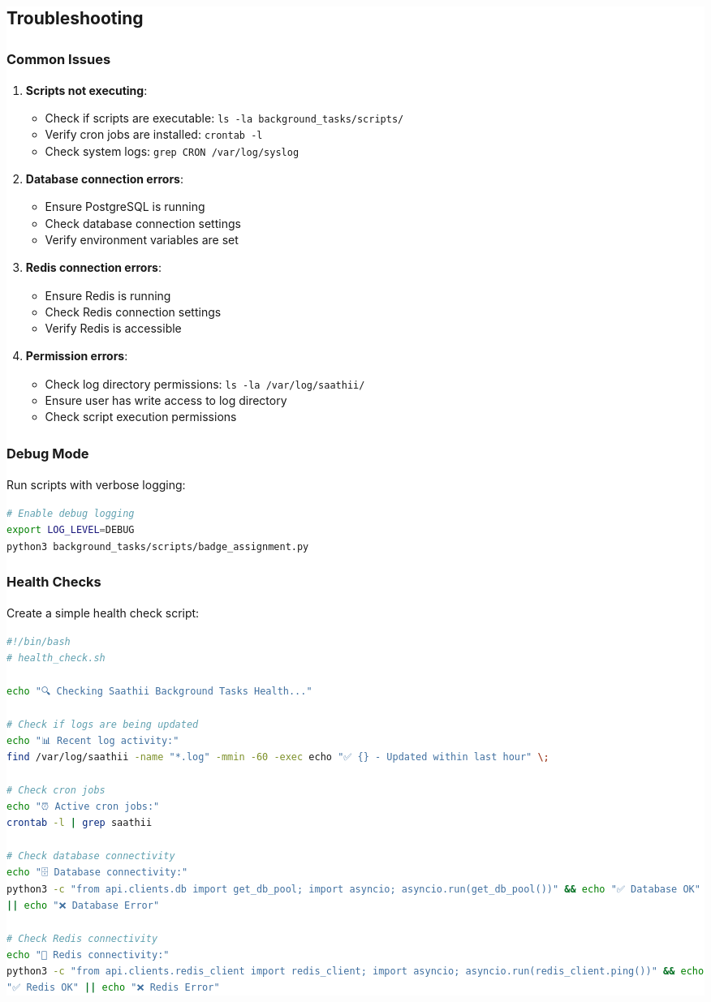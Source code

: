 ## Troubleshooting

### Common Issues

1. **Scripts not executing**:
   - Check if scripts are executable: `ls -la background_tasks/scripts/`
   - Verify cron jobs are installed: `crontab -l`
   - Check system logs: `grep CRON /var/log/syslog`

2. **Database connection errors**:
   - Ensure PostgreSQL is running
   - Check database connection settings
   - Verify environment variables are set

3. **Redis connection errors**:
   - Ensure Redis is running
   - Check Redis connection settings
   - Verify Redis is accessible

4. **Permission errors**:
   - Check log directory permissions: `ls -la /var/log/saathii/`
   - Ensure user has write access to log directory
   - Check script execution permissions

### Debug Mode

Run scripts with verbose logging:

```bash
# Enable debug logging
export LOG_LEVEL=DEBUG
python3 background_tasks/scripts/badge_assignment.py
```

### Health Checks

Create a simple health check script:

```bash
#!/bin/bash
# health_check.sh

echo "🔍 Checking Saathii Background Tasks Health..."

# Check if logs are being updated
echo "📊 Recent log activity:"
find /var/log/saathii -name "*.log" -mmin -60 -exec echo "✅ {} - Updated within last hour" \;

# Check cron jobs
echo "⏰ Active cron jobs:"
crontab -l | grep saathii

# Check database connectivity
echo "🗄️ Database connectivity:"
python3 -c "from api.clients.db import get_db_pool; import asyncio; asyncio.run(get_db_pool())" && echo "✅ Database OK" || echo "❌ Database Error"

# Check Redis connectivity  
echo "🔴 Redis connectivity:"
python3 -c "from api.clients.redis_client import redis_client; import asyncio; asyncio.run(redis_client.ping())" && echo "✅ Redis OK" || echo "❌ Redis Error"
```

